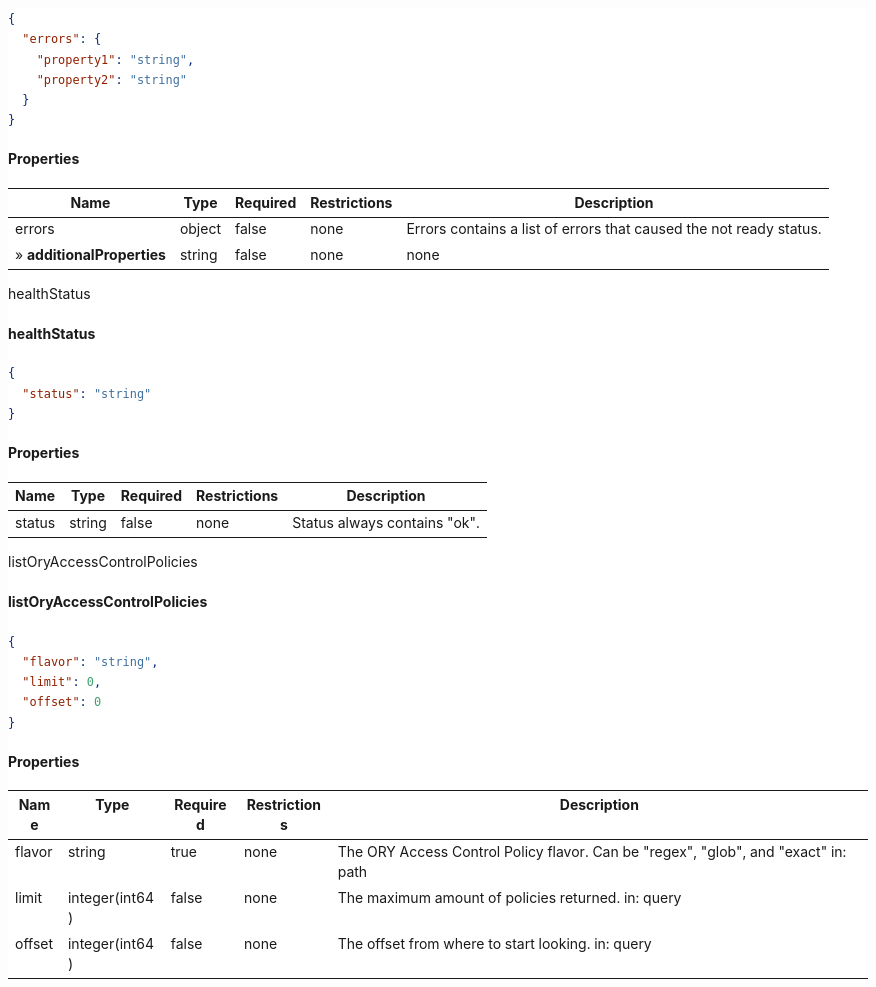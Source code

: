```json
{
  "errors": {
    "property1": "string",
    "property2": "string"
  }
}
```

#### Properties

| Name                       | Type   | Required | Restrictions | Description                                                        |
| -------------------------- | ------ | -------- | ------------ | ------------------------------------------------------------------ |
| errors                     | object | false    | none         | Errors contains a list of errors that caused the not ready status. |
| » **additionalProperties** | string | false    | none         | none                                                               |

<a id="tocShealthstatus">healthStatus</a>

#### healthStatus

<a id="schemahealthstatus"></a>

```json
{
  "status": "string"
}
```

#### Properties

| Name   | Type   | Required | Restrictions | Description                  |
| ------ | ------ | -------- | ------------ | ---------------------------- |
| status | string | false    | none         | Status always contains "ok". |

<a id="tocSlistoryaccesscontrolpolicies">listOryAccessControlPolicies</a>

#### listOryAccessControlPolicies

<a id="schemalistoryaccesscontrolpolicies"></a>

```json
{
  "flavor": "string",
  "limit": 0,
  "offset": 0
}
```

#### Properties

| Name   | Type           | Required | Restrictions | Description                                                                        |
| ------ | -------------- | -------- | ------------ | ---------------------------------------------------------------------------------- |
| flavor | string         | true     | none         | The ORY Access Control Policy flavor. Can be "regex", "glob", and "exact" in: path |
| limit  | integer(int64) | false    | none         | The maximum amount of policies returned. in: query                                 |
| offset | integer(int64) | false    | none         | The offset from where to start looking. in: query                                  |
